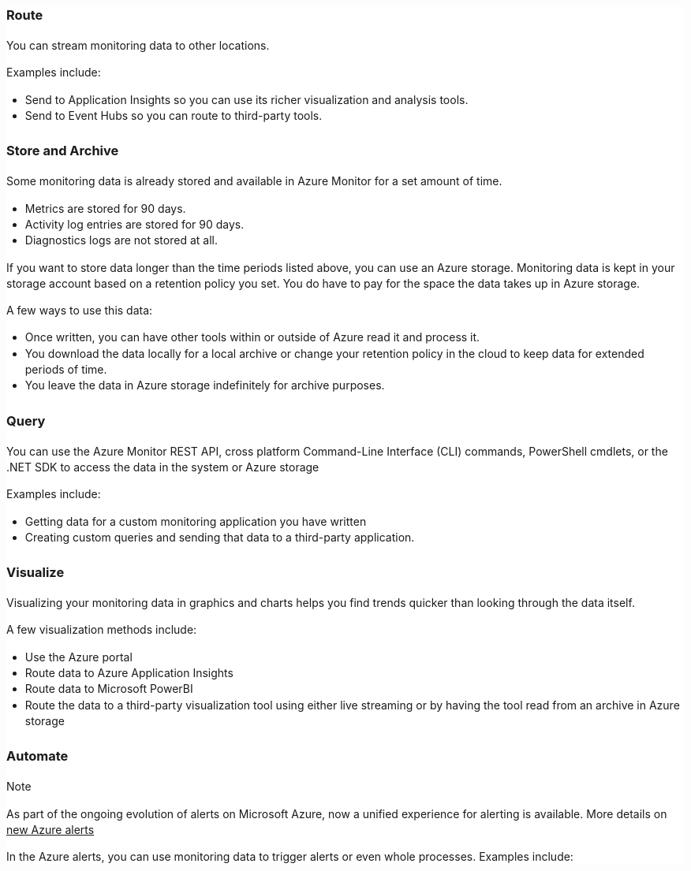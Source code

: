 ### Route
You can stream monitoring data to other locations. 

Examples include:

- Send to Application Insights so you can use its richer visualization and analysis tools.
- Send to Event Hubs so you can route to third-party tools. 

### Store and Archive
Some monitoring data is already stored and available in Azure Monitor for a set amount of time. 
- Metrics are stored for 90 days. 
- Activity log entries are stored for 90 days. 
- Diagnostics logs are not stored at all. 

If you want to store data longer than the time periods listed above, you can use an Azure storage. Monitoring data is kept in your storage account based on a retention policy you set. You do have to pay for the space the data takes up in Azure storage. 

A few ways to use this data:

- Once written, you can have other tools within or outside of Azure read it and process it.
- You download the data locally for a local archive or change your retention policy in the cloud to keep data for extended periods of time.  
- You leave the data in Azure storage indefinitely for archive purposes. 

### Query
You can use the Azure Monitor REST API, cross platform Command-Line Interface (CLI) commands, PowerShell cmdlets, or the .NET SDK to access the data in the system or Azure storage

Examples include:

* Getting data for a custom monitoring application you have written
* Creating custom queries and sending that data to a third-party application.

### Visualize
Visualizing your monitoring data in graphics and charts helps you find trends quicker than looking through the data itself.  

A few visualization methods include:

* Use the Azure portal
* Route data to Azure Application Insights
* Route data to Microsoft PowerBI
* Route the data to a third-party visualization tool using either live streaming or by having the tool read from an archive in Azure storage


### Automate
> [!NOTE]
> As part of the ongoing evolution of alerts on Microsoft Azure, now a unified experience for alerting is available. More details on [new Azure alerts](monitoring-overview-unified-alerts.md)

In the Azure alerts, you can use monitoring data to trigger alerts or even whole processes. Examples include:
